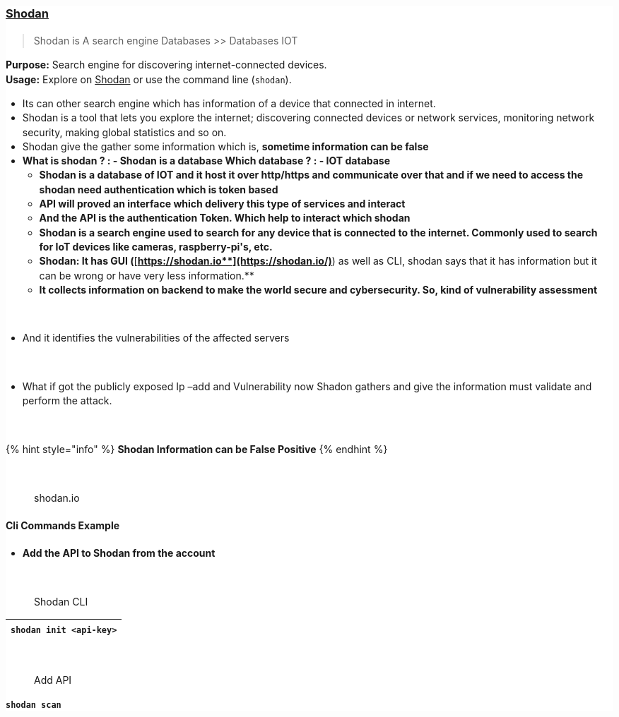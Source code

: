 ### [Shodan](https://shodan.io/)

> Shodan is A search engine Databases >> Databases IOT

**Purpose:** Search engine for discovering internet-connected devices.\
**Usage:** Explore on [Shodan](https://shodan.io) or use the command line (`shodan`).

* Its can other search engine which has information of a device that connected in internet.
* Shodan is a tool that lets you explore the internet; discovering connected devices or network services, monitoring network security, making global statistics and so on.
* Shodan give the gather some information which is, **sometime information can be false**
* **What is shodan ? : - Shodan is a database Which database ? : - IOT database**
  * **Shodan is a database of IOT and it host it over http/https and communicate over that and if we need to access the shodan need authentication which is token based**
  * **API will proved an interface which delivery this type of services and interact**
  * **And the API is the authentication Token. Which help to interact which shodan**
  * **Shodan is a search engine used to search for any device that is connected to the internet. Commonly used to search for IoT devices like cameras, raspberry-pi's, etc.**
  * **Shodan: It has GUI (**[**https://shodan.io**](https://shodan.io/)**) as well as CLI, shodan says that it has information but it can be wrong or have very less information.**
  * **It collects information on backend to make the world secure and cybersecurity. So, kind of vulnerability assessment**&#x20;

<figure><img src="../../../.gitbook/assets/shodan search example 1 (1)" alt=""><figcaption></figcaption></figure>

* And it identifies the vulnerabilities of the affected servers

<figure><img src="../../../.gitbook/assets/shodan search example 2 (1)" alt=""><figcaption></figcaption></figure>

* What if got the publicly exposed Ip –add and Vulnerability now Shadon gathers and give the information must validate and perform the attack.



<figure><img src="../../../.gitbook/assets/shodan search example 3 (1)" alt=""><figcaption></figcaption></figure>

{% hint style="info" %}
**Shodan Information can be False Positive**
{% endhint %}

<figure><img src="../../../.gitbook/assets/shodan enumeration" alt=""><figcaption><p>shodan.io</p></figcaption></figure>

#### Cli Commands Example

* **Add the API to Shodan from the account**

<figure><img src="../../../.gitbook/assets/shodan CLI (1)" alt=""><figcaption><p>Shodan CLI</p></figcaption></figure>

| **`shodan init <api-key>`** |
| --------------------------- |

<figure><img src="../../../.gitbook/assets/shodan init API KEY (1)" alt=""><figcaption><p>Add API</p></figcaption></figure>

**`shodan scan`**
